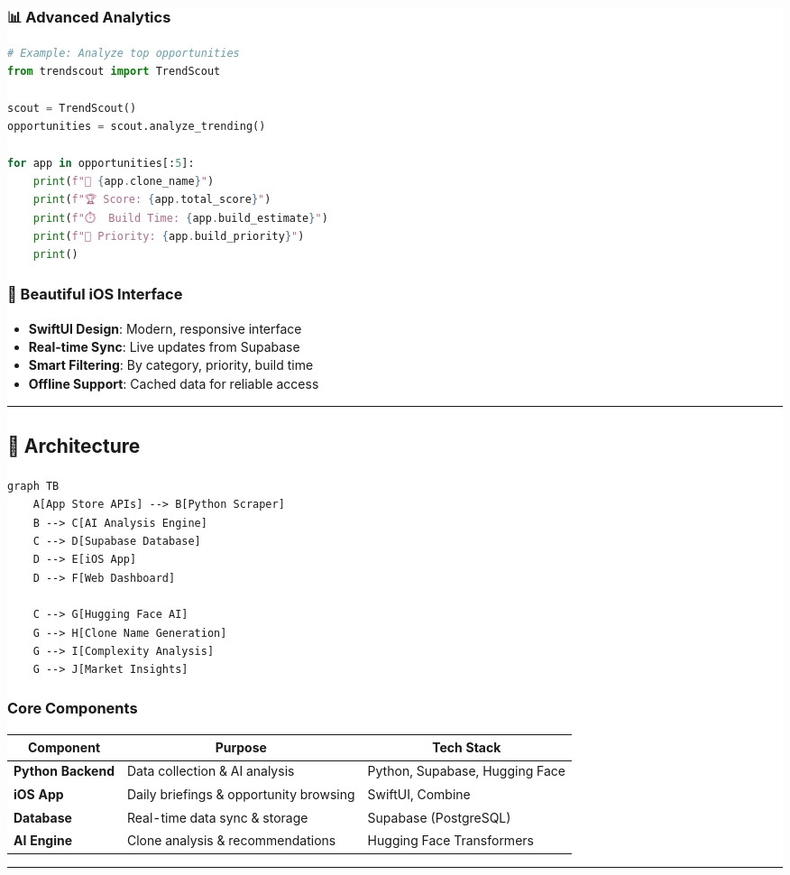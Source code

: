 ### 📊 Advanced Analytics
```python
# Example: Analyze top opportunities
from trendscout import TrendScout

scout = TrendScout()
opportunities = scout.analyze_trending()

for app in opportunities[:5]:
    print(f"📱 {app.clone_name}")
    print(f"🏆 Score: {app.total_score}")
    print(f"⏱️  Build Time: {app.build_estimate}")
    print(f"🎯 Priority: {app.build_priority}")
    print()
```

### 📱 Beautiful iOS Interface
- **SwiftUI Design**: Modern, responsive interface
- **Real-time Sync**: Live updates from Supabase
- **Smart Filtering**: By category, priority, build time
- **Offline Support**: Cached data for reliable access

---

## 🔧 Architecture

```mermaid
graph TB
    A[App Store APIs] --> B[Python Scraper]
    B --> C[AI Analysis Engine]
    C --> D[Supabase Database]
    D --> E[iOS App]
    D --> F[Web Dashboard]
    
    C --> G[Hugging Face AI]
    G --> H[Clone Name Generation]
    G --> I[Complexity Analysis]
    G --> J[Market Insights]
```

### Core Components

| Component | Purpose | Tech Stack |
|-----------|---------|------------|
| **Python Backend** | Data collection & AI analysis | Python, Supabase, Hugging Face |
| **iOS App** | Daily briefings & opportunity browsing | SwiftUI, Combine |
| **Database** | Real-time data sync & storage | Supabase (PostgreSQL) |
| **AI Engine** | Clone analysis & recommendations | Hugging Face Transformers |

---